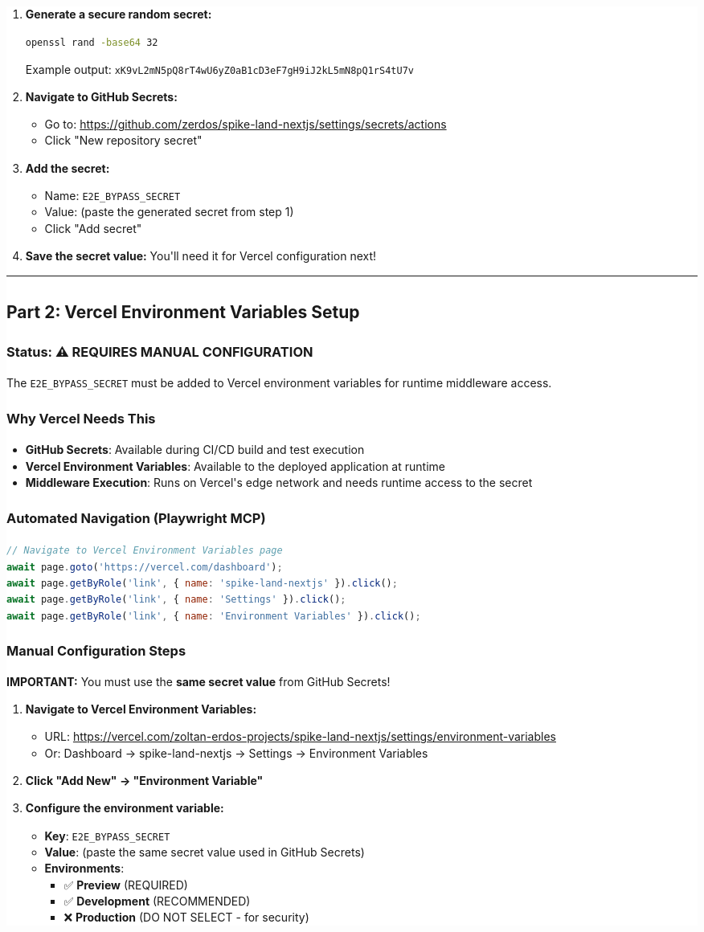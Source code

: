 1. **Generate a secure random secret:**
   ```bash
   openssl rand -base64 32
   ```
   Example output: `xK9vL2mN5pQ8rT4wU6yZ0aB1cD3eF7gH9iJ2kL5mN8pQ1rS4tU7v`

2. **Navigate to GitHub Secrets:**
   - Go to: https://github.com/zerdos/spike-land-nextjs/settings/secrets/actions
   - Click "New repository secret"

3. **Add the secret:**
   - Name: `E2E_BYPASS_SECRET`
   - Value: (paste the generated secret from step 1)
   - Click "Add secret"

4. **Save the secret value:** You'll need it for Vercel configuration next!

---

## Part 2: Vercel Environment Variables Setup

### Status: ⚠️ REQUIRES MANUAL CONFIGURATION

The `E2E_BYPASS_SECRET` must be added to Vercel environment variables for runtime middleware access.

### Why Vercel Needs This

- **GitHub Secrets**: Available during CI/CD build and test execution
- **Vercel Environment Variables**: Available to the deployed application at runtime
- **Middleware Execution**: Runs on Vercel's edge network and needs runtime access to the secret

### Automated Navigation (Playwright MCP)

```javascript
// Navigate to Vercel Environment Variables page
await page.goto('https://vercel.com/dashboard');
await page.getByRole('link', { name: 'spike-land-nextjs' }).click();
await page.getByRole('link', { name: 'Settings' }).click();
await page.getByRole('link', { name: 'Environment Variables' }).click();
```

### Manual Configuration Steps

**IMPORTANT:** You must use the **same secret value** from GitHub Secrets!

1. **Navigate to Vercel Environment Variables:**
   - URL: https://vercel.com/zoltan-erdos-projects/spike-land-nextjs/settings/environment-variables
   - Or: Dashboard → spike-land-nextjs → Settings → Environment Variables

2. **Click "Add New" → "Environment Variable"**

3. **Configure the environment variable:**
   - **Key**: `E2E_BYPASS_SECRET`
   - **Value**: (paste the same secret value used in GitHub Secrets)
   - **Environments**:
     - ✅ **Preview** (REQUIRED)
     - ✅ **Development** (RECOMMENDED)
     - ❌ **Production** (DO NOT SELECT - for security)
